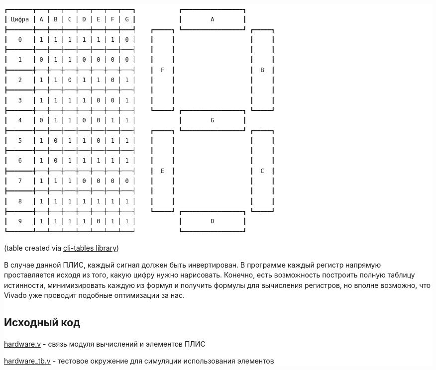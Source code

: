 ```
┏━━━━━━━┳━━━┯━━━┯━━━┯━━━┯━━━┯━━━┯━━━┓            ┏━━━━━━━━━━━━━━━━━┓
┃ Цифра ┃ A │ B │ C │ D │ E │ F │ G ┃            ┃        A        ┃
┣━━━━━━━╋━━━┿━━━┿━━━┿━━━┿━━━┿━━━┿━━━┩    ┏━━━━━┓ ┗━━━━━━━━━━━━━━━━━┛ ┏━━━━━┓
┃   0   ┃ 1 │ 1 │ 1 │ 1 │ 1 │ 1 │ 0 │    ┃     ┃                     ┃     ┃ 
┣━━━━━━━╉───┼───┼───┼───┼───┼───┼───┤    ┃     ┃                     ┃     ┃ 
┃   1   ┃ 0 │ 1 │ 1 │ 0 │ 0 │ 0 │ 0 │    ┃     ┃                     ┃     ┃ 
┣━━━━━━━╉───┼───┼───┼───┼───┼───┼───┤    ┃  F  ┃                     ┃  B  ┃ 
┃   2   ┃ 1 │ 1 │ 0 │ 1 │ 1 │ 0 │ 1 │    ┃     ┃                     ┃     ┃ 
┣━━━━━━━╉───┼───┼───┼───┼───┼───┼───┤    ┃     ┃                     ┃     ┃ 
┃   3   ┃ 1 │ 1 │ 1 │ 1 │ 0 │ 0 │ 1 │    ┃     ┃                     ┃     ┃ 
┣━━━━━━━╉───┼───┼───┼───┼───┼───┼───┤    ┗━━━━━┛ ┏━━━━━━━━━━━━━━━━━┓ ┗━━━━━┛ 
┃   4   ┃ 0 │ 1 │ 1 │ 0 │ 0 │ 1 │ 1 │            ┃        G        ┃ 
┣━━━━━━━╉───┼───┼───┼───┼───┼───┼───┤    ┏━━━━━┓ ┗━━━━━━━━━━━━━━━━━┛ ┏━━━━━┓
┃   5   ┃ 1 │ 0 │ 1 │ 1 │ 0 │ 1 │ 1 │    ┃     ┃                     ┃     ┃
┣━━━━━━━╉───┼───┼───┼───┼───┼───┼───┤    ┃     ┃                     ┃     ┃
┃   6   ┃ 1 │ 0 │ 1 │ 1 │ 1 │ 1 │ 1 │    ┃     ┃                     ┃     ┃
┣━━━━━━━╉───┼───┼───┼───┼───┼───┼───┤    ┃  E  ┃                     ┃  C  ┃
┃   7   ┃ 1 │ 1 │ 1 │ 0 │ 0 │ 0 │ 0 │    ┃     ┃                     ┃     ┃
┣━━━━━━━╉───┼───┼───┼───┼───┼───┼───┤    ┃     ┃                     ┃     ┃
┃   8   ┃ 1 │ 1 │ 1 │ 1 │ 1 │ 1 │ 1 │    ┃     ┃                     ┃     ┃
┣━━━━━━━╉───┼───┼───┼───┼───┼───┼───┤    ┗━━━━━┛ ┏━━━━━━━━━━━━━━━━━┓ ┗━━━━━┛
┃   9   ┃ 1 │ 1 │ 1 │ 1 │ 0 │ 1 │ 1 │            ┃        D        ┃
┗━━━━━━━┹───┴───┴───┴───┴───┴───┴───┘            ┗━━━━━━━━━━━━━━━━━┛
```

(table created via [cli-tables library](https://github.com/BobIsOnFire/cli-tables-rs))

В случае данной ПЛИС, каждый сигнал должен быть инвертирован. В программе каждый регистр напрямую проставляется исходя из того, какую цифру нужно нарисовать. Конечно, есть возможность построить полную таблицу истинности, минимизировать каждую из формул и получить формулы для вычисления регистров, но вполне возможно, что Vivado уже проводит подобные оптимизации за нас.

## Исходный код

[hardware.v](hardware.v) - связь модуля вычислений и элементов ПЛИС

[hardware_tb.v](hardware_tb.v) - тестовое окружение для симуляции использования элементов
